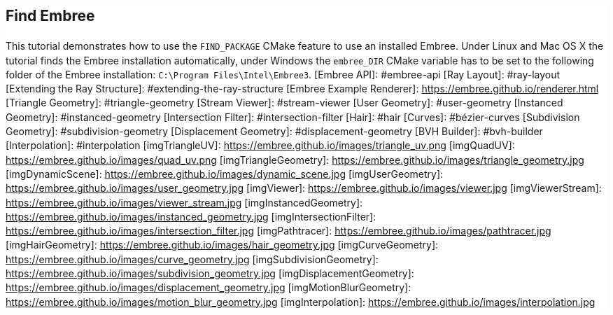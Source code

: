 Find Embree
-----------

This tutorial demonstrates how to use the `FIND_PACKAGE` CMake feature
to use an installed Embree. Under Linux and Mac OS X the tutorial finds
the Embree installation automatically, under Windows the `embree_DIR`
CMake variable has to be set to the following folder of the Embree
installation: `C:\Program Files\Intel\Embree3`.
[Embree API]: #embree-api
[Ray Layout]: #ray-layout
[Extending the Ray Structure]: #extending-the-ray-structure
[Embree Example Renderer]: https://embree.github.io/renderer.html
[Triangle Geometry]: #triangle-geometry
[Stream Viewer]: #stream-viewer
[User Geometry]: #user-geometry
[Instanced Geometry]: #instanced-geometry
[Intersection Filter]: #intersection-filter
[Hair]: #hair
[Curves]: #bézier-curves
[Subdivision Geometry]: #subdivision-geometry
[Displacement Geometry]: #displacement-geometry
[BVH Builder]: #bvh-builder
[Interpolation]: #interpolation
[imgTriangleUV]: https://embree.github.io/images/triangle_uv.png
[imgQuadUV]: https://embree.github.io/images/quad_uv.png
[imgTriangleGeometry]: https://embree.github.io/images/triangle_geometry.jpg
[imgDynamicScene]: https://embree.github.io/images/dynamic_scene.jpg
[imgUserGeometry]: https://embree.github.io/images/user_geometry.jpg
[imgViewer]: https://embree.github.io/images/viewer.jpg
[imgViewerStream]: https://embree.github.io/images/viewer_stream.jpg
[imgInstancedGeometry]: https://embree.github.io/images/instanced_geometry.jpg
[imgIntersectionFilter]: https://embree.github.io/images/intersection_filter.jpg
[imgPathtracer]: https://embree.github.io/images/pathtracer.jpg
[imgHairGeometry]: https://embree.github.io/images/hair_geometry.jpg
[imgCurveGeometry]: https://embree.github.io/images/curve_geometry.jpg
[imgSubdivisionGeometry]: https://embree.github.io/images/subdivision_geometry.jpg
[imgDisplacementGeometry]: https://embree.github.io/images/displacement_geometry.jpg
[imgMotionBlurGeometry]: https://embree.github.io/images/motion_blur_geometry.jpg
[imgInterpolation]: https://embree.github.io/images/interpolation.jpg

